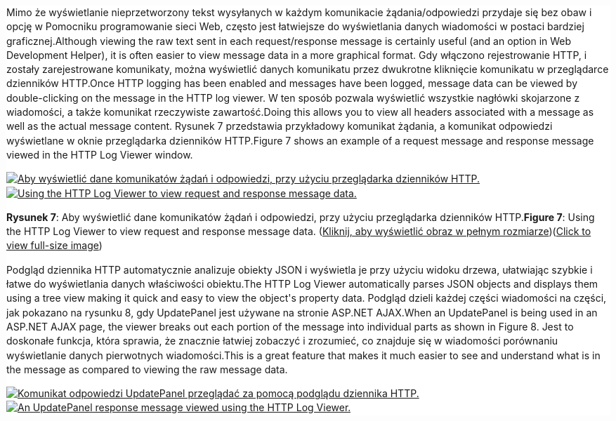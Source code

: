 <span data-ttu-id="ea5a5-259">Mimo że wyświetlanie nieprzetworzony tekst wysyłanych w każdym komunikacie żądania/odpowiedzi przydaje się bez obaw i opcję w Pomocniku programowanie sieci Web, często jest łatwiejsze do wyświetlania danych wiadomości w postaci bardziej graficznej.</span><span class="sxs-lookup"><span data-stu-id="ea5a5-259">Although viewing the raw text sent in each request/response message is certainly useful (and an option in Web Development Helper), it is often easier to view message data in a more graphical format.</span></span> <span data-ttu-id="ea5a5-260">Gdy włączono rejestrowanie HTTP, i zostały zarejestrowane komunikaty, można wyświetlić danych komunikatu przez dwukrotne kliknięcie komunikatu w przeglądarce dzienników HTTP.</span><span class="sxs-lookup"><span data-stu-id="ea5a5-260">Once HTTP logging has been enabled and messages have been logged, message data can be viewed by double-clicking on the message in the HTTP log viewer.</span></span> <span data-ttu-id="ea5a5-261">W ten sposób pozwala wyświetlić wszystkie nagłówki skojarzone z wiadomości, a także komunikat rzeczywiste zawartość.</span><span class="sxs-lookup"><span data-stu-id="ea5a5-261">Doing this allows you to view all headers associated with a message as well as the actual message content.</span></span> <span data-ttu-id="ea5a5-262">Rysunek 7 przedstawia przykładowy komunikat żądania, a komunikat odpowiedzi wyświetlane w oknie przeglądarka dzienników HTTP.</span><span class="sxs-lookup"><span data-stu-id="ea5a5-262">Figure 7 shows an example of a request message and response message viewed in the HTTP Log Viewer window.</span></span>


<span data-ttu-id="ea5a5-263">[![Aby wyświetlić dane komunikatów żądań i odpowiedzi, przy użyciu przeglądarka dzienników HTTP.](understanding-asp-net-ajax-debugging-capabilities/_static/image20.png)](understanding-asp-net-ajax-debugging-capabilities/_static/image19.png)</span><span class="sxs-lookup"><span data-stu-id="ea5a5-263">[![Using the HTTP Log Viewer to view request and response message data.](understanding-asp-net-ajax-debugging-capabilities/_static/image20.png)](understanding-asp-net-ajax-debugging-capabilities/_static/image19.png)</span></span>

<span data-ttu-id="ea5a5-264">**Rysunek 7**: Aby wyświetlić dane komunikatów żądań i odpowiedzi, przy użyciu przeglądarka dzienników HTTP.</span><span class="sxs-lookup"><span data-stu-id="ea5a5-264">**Figure 7**: Using the HTTP Log Viewer to view request and response message data.</span></span>  <span data-ttu-id="ea5a5-265">([Kliknij, aby wyświetlić obraz w pełnym rozmiarze](understanding-asp-net-ajax-debugging-capabilities/_static/image21.png))</span><span class="sxs-lookup"><span data-stu-id="ea5a5-265">([Click to view full-size image](understanding-asp-net-ajax-debugging-capabilities/_static/image21.png))</span></span>


<span data-ttu-id="ea5a5-266">Podgląd dziennika HTTP automatycznie analizuje obiekty JSON i wyświetla je przy użyciu widoku drzewa, ułatwiając szybkie i łatwe do wyświetlania danych właściwości obiektu.</span><span class="sxs-lookup"><span data-stu-id="ea5a5-266">The HTTP Log Viewer automatically parses JSON objects and displays them using a tree view making it quick and easy to view the object's property data.</span></span> <span data-ttu-id="ea5a5-267">Podgląd dzieli każdej części wiadomości na części, jak pokazano na rysunku 8, gdy UpdatePanel jest używane na stronie ASP.NET AJAX.</span><span class="sxs-lookup"><span data-stu-id="ea5a5-267">When an UpdatePanel is being used in an ASP.NET AJAX page, the viewer breaks out each portion of the message into individual parts as shown in Figure 8.</span></span> <span data-ttu-id="ea5a5-268">Jest to doskonałe funkcja, która sprawia, że znacznie łatwiej zobaczyć i zrozumieć, co znajduje się w wiadomości porównaniu wyświetlanie danych pierwotnych wiadomości.</span><span class="sxs-lookup"><span data-stu-id="ea5a5-268">This is a great feature that makes it much easier to see and understand what is in the message as compared to viewing the raw message data.</span></span>


<span data-ttu-id="ea5a5-269">[![Komunikat odpowiedzi UpdatePanel przeglądać za pomocą podglądu dziennika HTTP.](understanding-asp-net-ajax-debugging-capabilities/_static/image23.png)](understanding-asp-net-ajax-debugging-capabilities/_static/image22.png)</span><span class="sxs-lookup"><span data-stu-id="ea5a5-269">[![An UpdatePanel response message viewed using the HTTP Log Viewer.](understanding-asp-net-ajax-debugging-capabilities/_static/image23.png)](understanding-asp-net-ajax-debugging-capabilities/_static/image22.png)</span></span>

